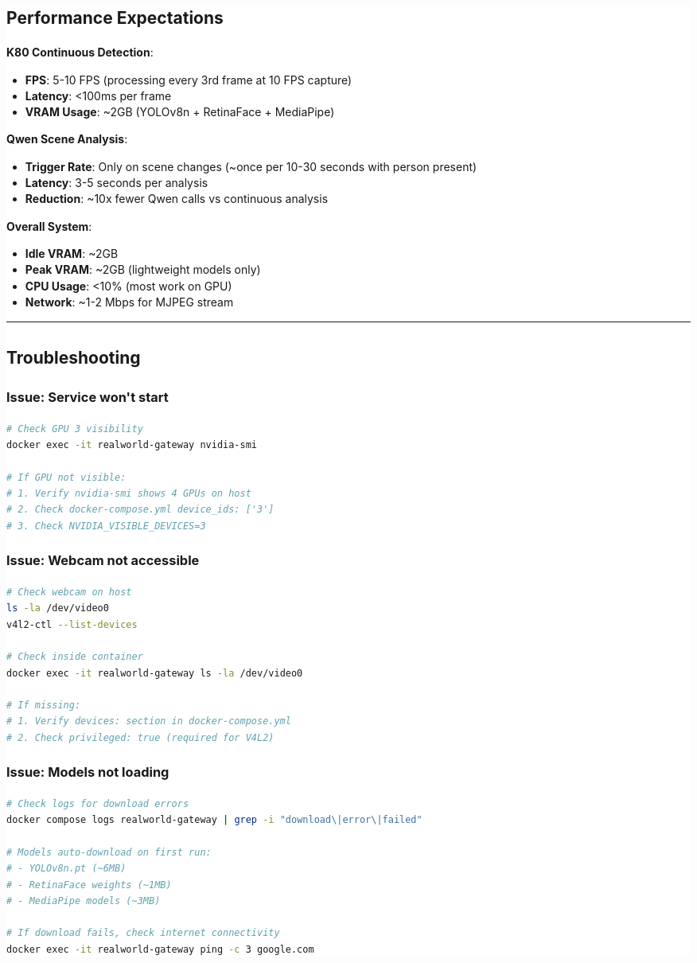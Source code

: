 ## Performance Expectations

**K80 Continuous Detection**:
- **FPS**: 5-10 FPS (processing every 3rd frame at 10 FPS capture)
- **Latency**: <100ms per frame
- **VRAM Usage**: ~2GB (YOLOv8n + RetinaFace + MediaPipe)

**Qwen Scene Analysis**:
- **Trigger Rate**: Only on scene changes (~once per 10-30 seconds with person present)
- **Latency**: 3-5 seconds per analysis
- **Reduction**: ~10x fewer Qwen calls vs continuous analysis

**Overall System**:
- **Idle VRAM**: ~2GB
- **Peak VRAM**: ~2GB (lightweight models only)
- **CPU Usage**: <10% (most work on GPU)
- **Network**: ~1-2 Mbps for MJPEG stream

---

## Troubleshooting

### Issue: Service won't start
```bash
# Check GPU 3 visibility
docker exec -it realworld-gateway nvidia-smi

# If GPU not visible:
# 1. Verify nvidia-smi shows 4 GPUs on host
# 2. Check docker-compose.yml device_ids: ['3']
# 3. Check NVIDIA_VISIBLE_DEVICES=3
```

### Issue: Webcam not accessible
```bash
# Check webcam on host
ls -la /dev/video0
v4l2-ctl --list-devices

# Check inside container
docker exec -it realworld-gateway ls -la /dev/video0

# If missing:
# 1. Verify devices: section in docker-compose.yml
# 2. Check privileged: true (required for V4L2)
```

### Issue: Models not loading
```bash
# Check logs for download errors
docker compose logs realworld-gateway | grep -i "download\|error\|failed"

# Models auto-download on first run:
# - YOLOv8n.pt (~6MB)
# - RetinaFace weights (~1MB)
# - MediaPipe models (~3MB)

# If download fails, check internet connectivity
docker exec -it realworld-gateway ping -c 3 google.com
```
